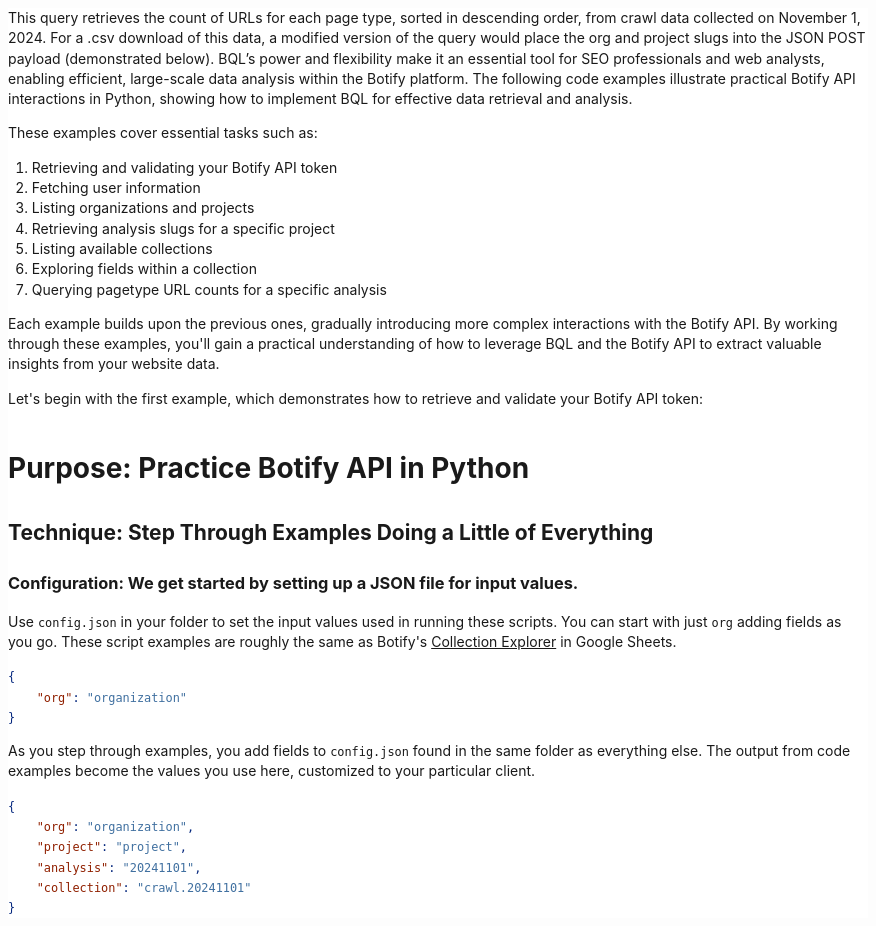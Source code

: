 
This query retrieves the count of URLs for each page type, sorted in descending order, from crawl data collected on November 1, 2024. For a .csv download of this data, a modified version of the query would place the org and project slugs into the JSON POST payload (demonstrated below). BQL’s power and flexibility make it an essential tool for SEO professionals and web analysts, enabling efficient, large-scale data analysis within the Botify platform. The following code examples illustrate practical Botify API interactions in Python, showing how to implement BQL for effective data retrieval and analysis.

These examples cover essential tasks such as:

1. Retrieving and validating your Botify API token
2. Fetching user information
3. Listing organizations and projects
4. Retrieving analysis slugs for a specific project
5. Listing available collections
6. Exploring fields within a collection
7. Querying pagetype URL counts for a specific analysis

Each example builds upon the previous ones, gradually introducing more complex interactions with the Botify API. By working through these examples, you'll gain a practical understanding of how to leverage BQL and the Botify API to extract valuable insights from your website data.

Let's begin with the first example, which demonstrates how to retrieve and validate your Botify API token:



# Purpose: Practice Botify API in Python

## Technique: Step Through Examples Doing a Little of Everything

### Configuration: We get started by setting up a JSON file for input values.

Use `config.json` in your folder to set the input values used in running these scripts. You can start with just `org` adding fields as you go. These script examples are roughly the same as Botify's [Collection Explorer](https://docs.google.com/spreadsheets/d/1A_tqBaJrwgxaBp13nLZidvoOTz4GamiIjMqfNhYRlLY/edit#gid=0) in Google Sheets.

```json
{
    "org": "organization"
}
```

As you step through examples, you add fields to `config.json` found in the same folder as everything else. The output from code examples become the values you use here, customized to your particular client.

```json
{
    "org": "organization",
    "project": "project",
    "analysis": "20241101",
    "collection": "crawl.20241101"
}
```
